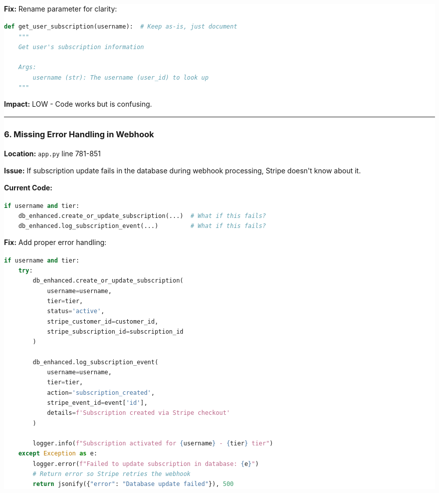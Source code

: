 **Fix:** Rename parameter for clarity:
```python
def get_user_subscription(username):  # Keep as-is, just document
    """
    Get user's subscription information
    
    Args:
        username (str): The username (user_id) to look up
    """
```

**Impact:** LOW - Code works but is confusing.

---

### 6. **Missing Error Handling in Webhook**

**Location:** `app.py` line 781-851

**Issue:** If subscription update fails in the database during webhook processing, Stripe doesn't know about it.

**Current Code:**
```python
if username and tier:
    db_enhanced.create_or_update_subscription(...)  # What if this fails?
    db_enhanced.log_subscription_event(...)         # What if this fails?
```

**Fix:** Add proper error handling:
```python
if username and tier:
    try:
        db_enhanced.create_or_update_subscription(
            username=username,
            tier=tier,
            status='active',
            stripe_customer_id=customer_id,
            stripe_subscription_id=subscription_id
        )
        
        db_enhanced.log_subscription_event(
            username=username,
            tier=tier,
            action='subscription_created',
            stripe_event_id=event['id'],
            details=f'Subscription created via Stripe checkout'
        )
        
        logger.info(f"Subscription activated for {username} - {tier} tier")
    except Exception as e:
        logger.error(f"Failed to update subscription in database: {e}")
        # Return error so Stripe retries the webhook
        return jsonify({"error": "Database update failed"}), 500
```
